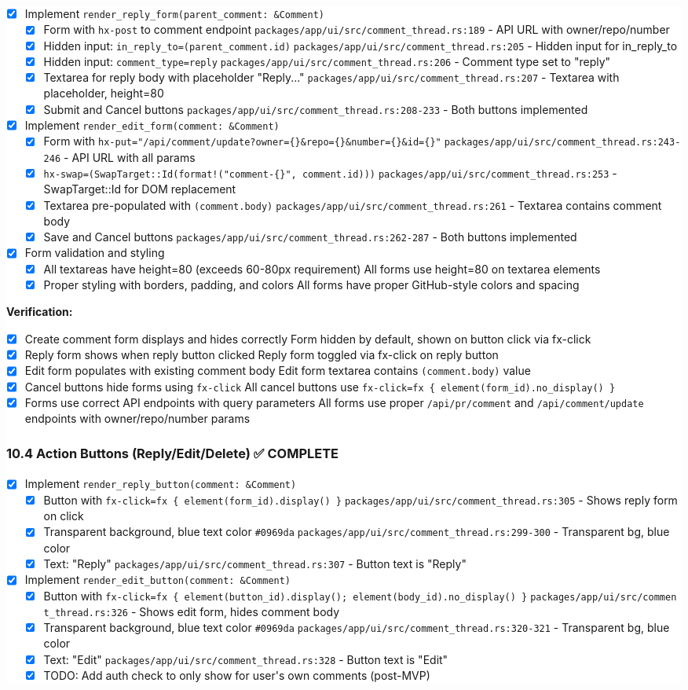 
- [x] Implement `render_reply_form(parent_comment: &Comment)`
    - [x] Form with `hx-post` to comment endpoint
          `packages/app/ui/src/comment_thread.rs:189` - API URL with owner/repo/number
    - [x] Hidden input: `in_reply_to=(parent_comment.id)`
          `packages/app/ui/src/comment_thread.rs:205` - Hidden input for in_reply_to
    - [x] Hidden input: `comment_type=reply`
          `packages/app/ui/src/comment_thread.rs:206` - Comment type set to "reply"
    - [x] Textarea for reply body with placeholder "Reply..."
          `packages/app/ui/src/comment_thread.rs:207` - Textarea with placeholder, height=80
    - [x] Submit and Cancel buttons
          `packages/app/ui/src/comment_thread.rs:208-233` - Both buttons implemented

- [x] Implement `render_edit_form(comment: &Comment)`
    - [x] Form with `hx-put="/api/comment/update?owner={}&repo={}&number={}&id={}"`
          `packages/app/ui/src/comment_thread.rs:243-246` - API URL with all params
    - [x] `hx-swap=(SwapTarget::Id(format!("comment-{}", comment.id)))`
          `packages/app/ui/src/comment_thread.rs:253` - SwapTarget::Id for DOM replacement
    - [x] Textarea pre-populated with `(comment.body)`
          `packages/app/ui/src/comment_thread.rs:261` - Textarea contains comment body
    - [x] Save and Cancel buttons
          `packages/app/ui/src/comment_thread.rs:262-287` - Both buttons implemented

- [x] Form validation and styling
    - [x] All textareas have height=80 (exceeds 60-80px requirement)
          All forms use height=80 on textarea elements
    - [x] Proper styling with borders, padding, and colors
          All forms have proper GitHub-style colors and spacing

**Verification:**

- [x] Create comment form displays and hides correctly
      Form hidden by default, shown on button click via fx-click
- [x] Reply form shows when reply button clicked
      Reply form toggled via fx-click on reply button
- [x] Edit form populates with existing comment body
      Edit form textarea contains `(comment.body)` value
- [x] Cancel buttons hide forms using `fx-click`
      All cancel buttons use `fx-click=fx { element(form_id).no_display() }`
- [x] Forms use correct API endpoints with query parameters
      All forms use proper `/api/pr/comment` and `/api/comment/update` endpoints with owner/repo/number params

### 10.4 Action Buttons (Reply/Edit/Delete) ✅ **COMPLETE**

- [x] Implement `render_reply_button(comment: &Comment)`
    - [x] Button with `fx-click=fx { element(form_id).display() }`
          `packages/app/ui/src/comment_thread.rs:305` - Shows reply form on click
    - [x] Transparent background, blue text color `#0969da`
          `packages/app/ui/src/comment_thread.rs:299-300` - Transparent bg, blue color
    - [x] Text: "Reply"
          `packages/app/ui/src/comment_thread.rs:307` - Button text is "Reply"

- [x] Implement `render_edit_button(comment: &Comment)`
    - [x] Button with `fx-click=fx { element(button_id).display(); element(body_id).no_display() }`
          `packages/app/ui/src/comment_thread.rs:326` - Shows edit form, hides comment body
    - [x] Transparent background, blue text color `#0969da`
          `packages/app/ui/src/comment_thread.rs:320-321` - Transparent bg, blue color
    - [x] Text: "Edit"
          `packages/app/ui/src/comment_thread.rs:328` - Button text is "Edit"
    - [x] TODO: Add auth check to only show for user's own comments (post-MVP)
